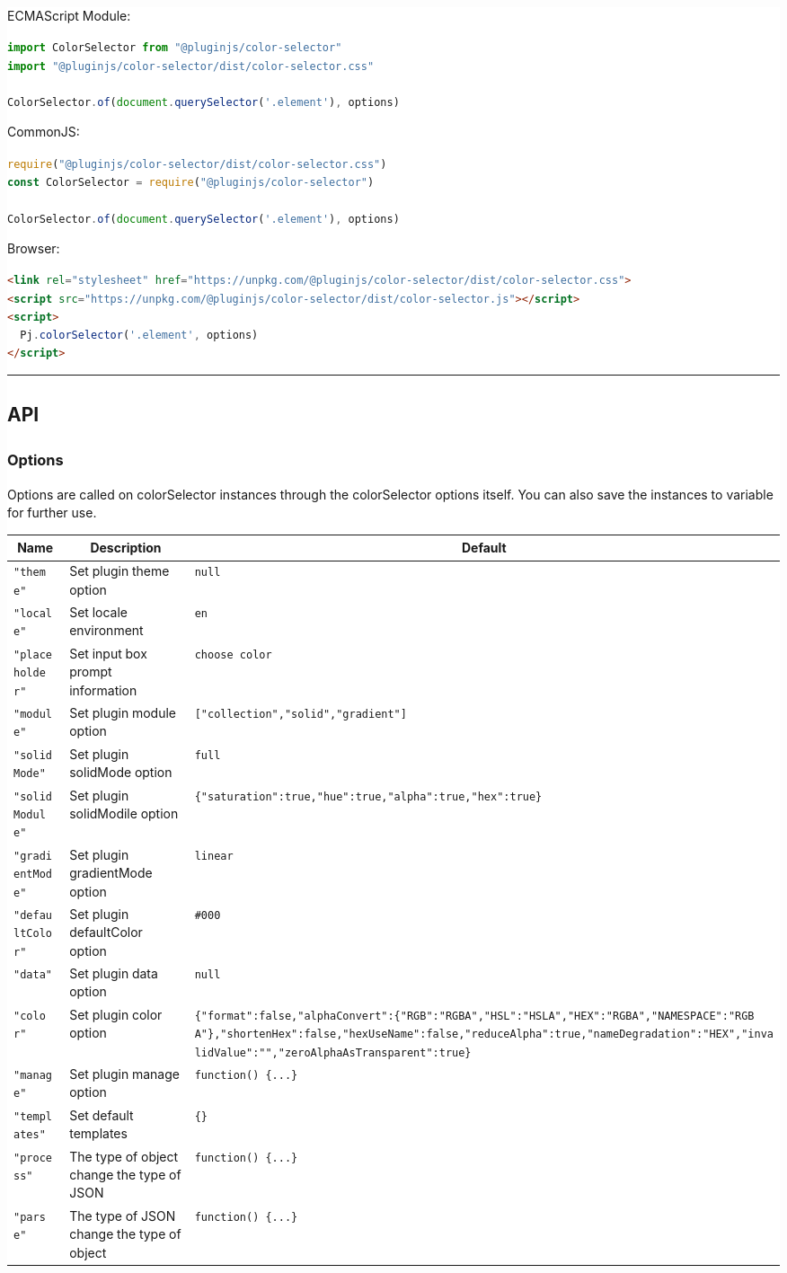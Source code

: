 ECMAScript Module:

```javascript
import ColorSelector from "@pluginjs/color-selector"
import "@pluginjs/color-selector/dist/color-selector.css"

ColorSelector.of(document.querySelector('.element'), options)
```

CommonJS:

```javascript
require("@pluginjs/color-selector/dist/color-selector.css")
const ColorSelector = require("@pluginjs/color-selector")

ColorSelector.of(document.querySelector('.element'), options)
```

Browser:

```html
<link rel="stylesheet" href="https://unpkg.com/@pluginjs/color-selector/dist/color-selector.css">
<script src="https://unpkg.com/@pluginjs/color-selector/dist/color-selector.js"></script>
<script>
  Pj.colorSelector('.element', options)
</script>
```

---

## API

### Options

Options are called on colorSelector instances through the colorSelector options itself.
You can also save the instances to variable for further use.

Name | Description | Default
-----|--------------|-----
`"theme"` | Set plugin theme option | `null`
`"locale"` | Set locale environment | `en`
`"placeholder"` | Set input box prompt information | `choose color`
`"module"` | Set plugin module option | `["collection","solid","gradient"]`
`"solidMode"` | Set plugin solidMode option | `full`
`"solidModule"` | Set plugin solidModile option | `{"saturation":true,"hue":true,"alpha":true,"hex":true}`
`"gradientMode"` | Set plugin gradientMode option | `linear`
`"defaultColor"` | Set plugin defaultColor option | `#000`
`"data"` | Set plugin data option | `null`
`"color"` | Set plugin color option | `{"format":false,"alphaConvert":{"RGB":"RGBA","HSL":"HSLA","HEX":"RGBA","NAMESPACE":"RGBA"},"shortenHex":false,"hexUseName":false,"reduceAlpha":true,"nameDegradation":"HEX","invalidValue":"","zeroAlphaAsTransparent":true}`
`"manage"` | Set plugin manage option | `function() {...}`
`"templates"` | Set default templates | `{}`
`"process"` | The type of object change the type of JSON | `function() {...}`
`"parse"` | The type of JSON change the type of object | `function() {...}`
